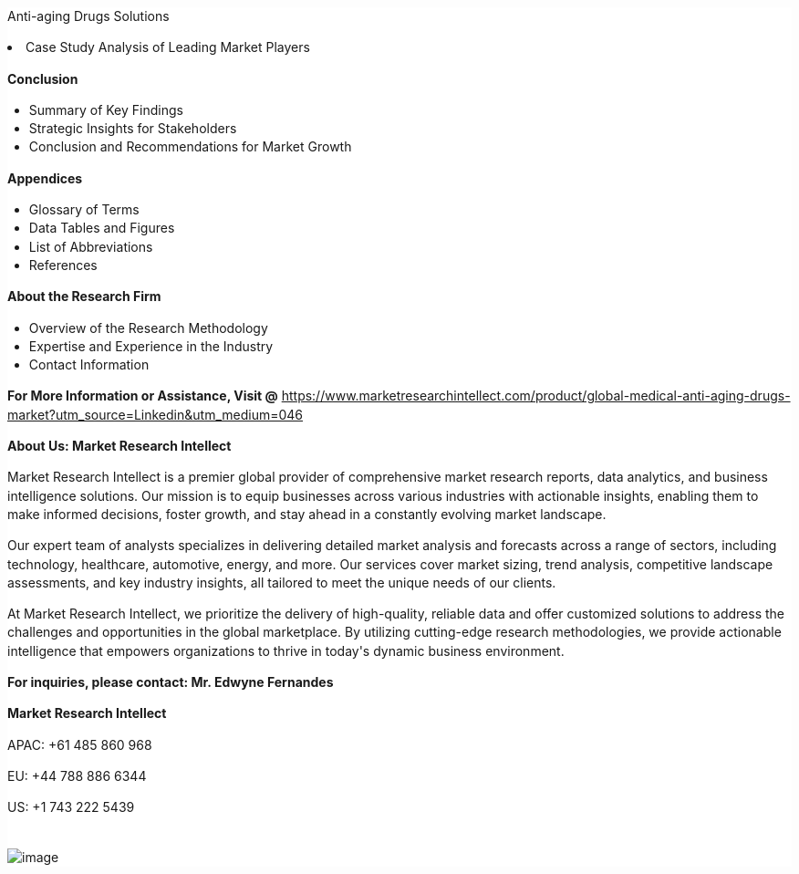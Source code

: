 Anti-aging Drugs Solutions</li><li>Case Study Analysis of Leading Market Players</li></ul><p><strong>Conclusion</strong></p><ul><li>Summary of Key Findings</li><li>Strategic Insights for Stakeholders</li><li>Conclusion and Recommendations for Market Growth</li></ul><p><strong>Appendices</strong></p><ul><li>Glossary of Terms</li><li>Data Tables and Figures</li><li>List of Abbreviations</li><li>References</li></ul><p><strong>About the Research Firm</strong></p><ul><li>Overview of the Research Methodology</li><li>Expertise and Experience in the Industry</li><li>Contact Information</li></ul></div><div class="article-main__content" data-test-id="publishing-text-block"><p><span class="font-[700]"><strong>For More Information or Assistance, Visit @</strong>&nbsp;<a href="https://www.marketresearchintellect.com/product/global-medical-anti-aging-drugs-market?utm_source=Linkedin&utm_medium=046">https://www.marketresearchintellect.com/product/global-medical-anti-aging-drugs-market?utm_source=Linkedin&utm_medium=046</a></span></p><p><strong>About Us: Market Research Intellect</strong></p><p>Market Research Intellect is a premier global provider of comprehensive market research reports, data analytics, and business intelligence solutions. Our mission is to equip businesses across various industries with actionable insights, enabling them to make informed decisions, foster growth, and stay ahead in a constantly evolving market landscape.</p><p>Our expert team of analysts specializes in delivering detailed market analysis and forecasts across a range of sectors, including technology, healthcare, automotive, energy, and more. Our services cover market sizing, trend analysis, competitive landscape assessments, and key industry insights, all tailored to meet the unique needs of our clients.</p><p>At Market Research Intellect, we prioritize the delivery of high-quality, reliable data and offer customized solutions to address the challenges and opportunities in the global marketplace. By utilizing cutting-edge research methodologies, we provide actionable intelligence that empowers organizations to thrive in today's dynamic business environment.</p><p><strong>For inquiries, please contact: Mr. Edwyne Fernandes</strong></p><p><strong>Market Research Intellect</strong></p><p>APAC: +61 485 860 968</p><p>EU: +44 788 886 6344</p><p>US: +1 743 222 5439</p></div><div class="article-main__content" data-test-id="publishing-text-block">&nbsp;</div>
![image](https://github.com/user-attachments/assets/f4636544-76de-4c6b-9487-1ea46d1da3f2)
